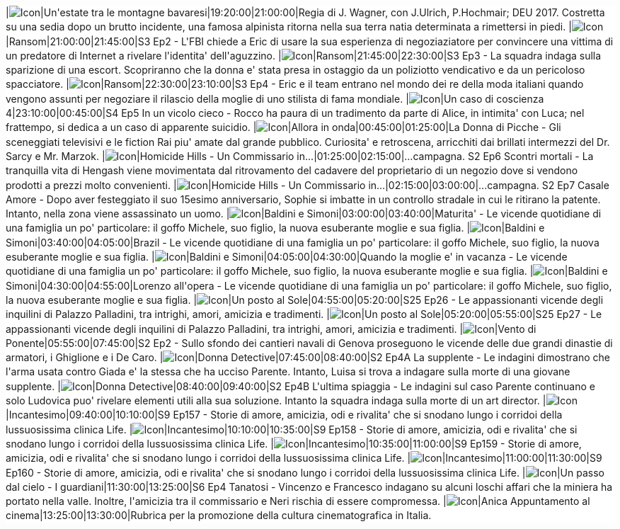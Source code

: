 |![Icon](https://guidatv.sky.it/uuid/dtt_cover_l58VsCKBwnW.png)|Un&#039;estate tra le montagne bavaresi|19:20:00|21:00:00|Regia di J. Wagner, con J.Ulrich, P.Hochmair; DEU 2017. Costretta su una sedia dopo un brutto incidente, una famosa alpinista ritorna nella sua terra natia determinata a rimettersi in piedi.
|![Icon](https://guidatv.sky.it/uuid/dtt_cover_l58VsCKBwnW.png)|Ransom|21:00:00|21:45:00|S3 Ep2 - L&#039;FBI chiede a Eric di usare la sua esperienza di negoziaziatore per convincere una vittima di un predatore di Internet a rivelare l&#039;identita&#039; dell&#039;aguzzino.
|![Icon](https://guidatv.sky.it/uuid/dtt_cover_l58VsCKBwnW.png)|Ransom|21:45:00|22:30:00|S3 Ep3 - La squadra indaga sulla sparizione di una escort. Scopriranno che la donna e&#039; stata presa in ostaggio da un poliziotto vendicativo e da un pericoloso spacciatore.
|![Icon](https://guidatv.sky.it/uuid/dtt_cover_l58VsCKBwnW.png)|Ransom|22:30:00|23:10:00|S3 Ep4 - Eric e il team entrano nel mondo dei re della moda italiani quando vengono assunti per negoziare il rilascio della moglie di uno stilista di fama mondiale.
|![Icon](https://guidatv.sky.it/uuid/dtt_cover_l58VsCKBwnW.png)|Un caso di coscienza 4|23:10:00|00:45:00|S4 Ep5 In un vicolo cieco - Rocco ha paura di un tradimento da parte di Alice, in intimita&#039; con Luca; nel frattempo, si dedica a un caso di apparente suicidio.
|![Icon](https://guidatv.sky.it/uuid/dtt_cover_l58VsCKBwnW.png)|Allora in onda|00:45:00|01:25:00|La Donna di Picche - Gli sceneggiati televisivi e le fiction Rai piu&#039; amate dal grande pubblico. Curiosita&#039; e retroscena, arricchiti dai brillati intermezzi del Dr. Sarcy e Mr. Marzok.
|![Icon](https://guidatv.sky.it/uuid/dtt_cover_l58VsCKBwnW.png)|Homicide Hills - Un Commissario in...|01:25:00|02:15:00|...campagna. S2 Ep6 Scontri mortali - La tranquilla vita di Hengash viene movimentata dal ritrovamento del cadavere del proprietario di un negozio dove si vendono prodotti a prezzi molto convenienti.
|![Icon](https://guidatv.sky.it/uuid/dtt_cover_l58VsCKBwnW.png)|Homicide Hills - Un Commissario in...|02:15:00|03:00:00|...campagna. S2 Ep7 Casale Amore - Dopo aver festeggiato il suo 15esimo anniversario, Sophie si imbatte in un controllo stradale in cui le ritirano la patente. Intanto, nella zona viene assassinato un uomo.
|![Icon](https://guidatv.sky.it/uuid/dtt_cover_l58VsCKBwnW.png)|Baldini e Simoni|03:00:00|03:40:00|Maturita&#039; - Le vicende quotidiane di una famiglia un po&#039; particolare: il goffo Michele, suo figlio, la nuova esuberante moglie e sua figlia.
|![Icon](https://guidatv.sky.it/uuid/dtt_cover_l58VsCKBwnW.png)|Baldini e Simoni|03:40:00|04:05:00|Brazil - Le vicende quotidiane di una famiglia un po&#039; particolare: il goffo Michele, suo figlio, la nuova esuberante moglie e sua figlia.
|![Icon](https://guidatv.sky.it/uuid/dtt_cover_l58VsCKBwnW.png)|Baldini e Simoni|04:05:00|04:30:00|Quando la moglie e&#039; in vacanza - Le vicende quotidiane di una famiglia un po&#039; particolare: il goffo Michele, suo figlio, la nuova esuberante moglie e sua figlia.
|![Icon](https://guidatv.sky.it/uuid/dtt_cover_l58VsCKBwnW.png)|Baldini e Simoni|04:30:00|04:55:00|Lorenzo all&#039;opera - Le vicende quotidiane di una famiglia un po&#039; particolare: il goffo Michele, suo figlio, la nuova esuberante moglie e sua figlia.
|![Icon](https://guidatv.sky.it/uuid/dtt_cover_l58VsCKBwnW.png)|Un posto al Sole|04:55:00|05:20:00|S25 Ep26 - Le appassionanti vicende degli inquilini di Palazzo Palladini, tra intrighi, amori, amicizia e tradimenti.
|![Icon](https://guidatv.sky.it/uuid/dtt_cover_l58VsCKBwnW.png)|Un posto al Sole|05:20:00|05:55:00|S25 Ep27 - Le appassionanti vicende degli inquilini di Palazzo Palladini, tra intrighi, amori, amicizia e tradimenti.
|![Icon](https://guidatv.sky.it/uuid/dtt_cover_l58VsCKBwnW.png)|Vento di Ponente|05:55:00|07:45:00|S2 Ep2 - Sullo sfondo dei cantieri navali di Genova proseguono le vicende delle due grandi dinastie di armatori, i Ghiglione e i De Caro.
|![Icon](https://guidatv.sky.it/uuid/dtt_cover_l58VsCKBwnW.png)|Donna Detective|07:45:00|08:40:00|S2 Ep4A La supplente - Le indagini dimostrano che l&#039;arma usata contro Giada e&#039; la stessa che ha ucciso Parente. Intanto, Luisa si trova a indagare sulla morte di una giovane supplente.
|![Icon](https://guidatv.sky.it/uuid/dtt_cover_l58VsCKBwnW.png)|Donna Detective|08:40:00|09:40:00|S2 Ep4B L&#039;ultima spiaggia - Le indagini sul caso Parente continuano e solo Ludovica puo&#039; rivelare elementi utili alla sua soluzione. Intanto la squadra indaga sulla morte di un art director.
|![Icon](https://guidatv.sky.it/uuid/dtt_cover_l58VsCKBwnW.png)|Incantesimo|09:40:00|10:10:00|S9 Ep157 - Storie di amore, amicizia, odi e rivalita&#039; che si snodano lungo i corridoi della lussuosissima clinica Life.
|![Icon](https://guidatv.sky.it/uuid/dtt_cover_l58VsCKBwnW.png)|Incantesimo|10:10:00|10:35:00|S9 Ep158 - Storie di amore, amicizia, odi e rivalita&#039; che si snodano lungo i corridoi della lussuosissima clinica Life.
|![Icon](https://guidatv.sky.it/uuid/dtt_cover_l58VsCKBwnW.png)|Incantesimo|10:35:00|11:00:00|S9 Ep159 - Storie di amore, amicizia, odi e rivalita&#039; che si snodano lungo i corridoi della lussuosissima clinica Life.
|![Icon](https://guidatv.sky.it/uuid/dtt_cover_l58VsCKBwnW.png)|Incantesimo|11:00:00|11:30:00|S9 Ep160 - Storie di amore, amicizia, odi e rivalita&#039; che si snodano lungo i corridoi della lussuosissima clinica Life.
|![Icon](https://guidatv.sky.it/uuid/dtt_cover_l58VsCKBwnW.png)|Un passo dal cielo - I guardiani|11:30:00|13:25:00|S6 Ep4 Tanatosi - Vincenzo e Francesco indagano su alcuni loschi affari che la miniera ha portato nella valle. Inoltre, l&#039;amicizia tra il commissario e Neri rischia di essere compromessa.
|![Icon](https://guidatv.sky.it/uuid/dtt_cover_l58VsCKBwnW.png)|Anica Appuntamento al cinema|13:25:00|13:30:00|Rubrica per la promozione della cultura cinematografica in Italia.
